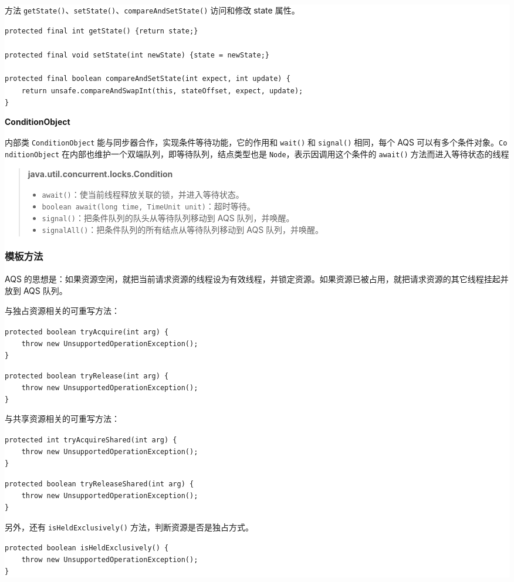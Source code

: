 方法 `getState()`、`setState()`、`compareAndSetState()` 访问和修改 state 属性。

```
protected final int getState() {return state;}

protected final void setState(int newState) {state = newState;}

protected final boolean compareAndSetState(int expect, int update) {
    return unsafe.compareAndSwapInt(this, stateOffset, expect, update);
}
```

**ConditionObject**

内部类 `ConditionObject` 能与同步器合作，实现条件等待功能，它的作用和 `wait()` 和 `signal()` 相同，每个 AQS 可以有多个条件对象。`ConditionObject` 在内部也维护一个双端队列，即等待队列，结点类型也是 `Node`，表示因调用这个条件的 `await()` 方法而进入等待状态的线程

> **java.util.concurrent.locks.Condition**
>
> * `await()`：使当前线程释放关联的锁，并进入等待状态。
> * `boolean await(long time, TimeUnit unit)`：超时等待。
> * `signal()`：把条件队列的队头从等待队列移动到 AQS 队列，并唤醒。
> * `signalAll()`：把条件队列的所有结点从等待队列移动到 AQS 队列，并唤醒。

### 模板方法

AQS 的思想是：如果资源空闲，就把当前请求资源的线程设为有效线程，并锁定资源。如果资源已被占用，就把请求资源的其它线程挂起并放到 AQS 队列。

与独占资源相关的可重写方法：

```
protected boolean tryAcquire(int arg) {
	throw new UnsupportedOperationException();
}
```

```
protected boolean tryRelease(int arg) {
	throw new UnsupportedOperationException();
}
```

与共享资源相关的可重写方法：

```
protected int tryAcquireShared(int arg) {
	throw new UnsupportedOperationException();
}
```

```
protected boolean tryReleaseShared(int arg) {
    throw new UnsupportedOperationException();
}
```

另外，还有 `isHeldExclusively()` 方法，判断资源是否是独占方式。

```
protected boolean isHeldExclusively() {
    throw new UnsupportedOperationException();
}
```
